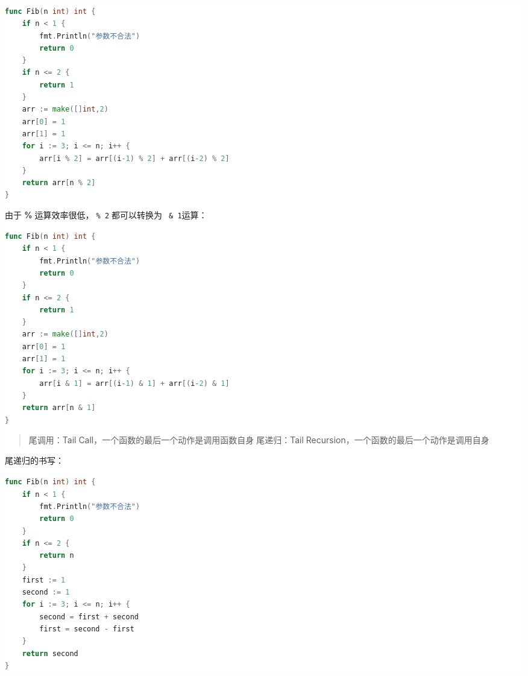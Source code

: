 ```go
func Fib(n int) int {
	if n < 1 {
		fmt.Println("参数不合法")
		return 0
	}
	if n <= 2 {
		return 1
	}
	arr := make([]int,2)
	arr[0] = 1
	arr[1] = 1
	for i := 3; i <= n; i++ {
		arr[i % 2] = arr[(i-1) % 2] + arr[(i-2) % 2]
	}
	return arr[n % 2]
}
```

由于 % 运算效率很低， `% 2` 都可以转换为 ` & 1`运算：
```go
func Fib(n int) int {
	if n < 1 {
		fmt.Println("参数不合法")
		return 0
	}
	if n <= 2 {
		return 1
	}
	arr := make([]int,2)
	arr[0] = 1
	arr[1] = 1
	for i := 3; i <= n; i++ {
		arr[i & 1] = arr[(i-1) & 1] + arr[(i-2) & 1]
	}
	return arr[n & 1]
}
```

> 尾调用：Tail Call，一个函数的最后一个动作是调用函数自身
> 尾递归：Tail Recursion，一个函数的最后一个动作是调用自身

尾递归的书写：
```go
func Fib(n int) int {
	if n < 1 {
		fmt.Println("参数不合法")
		return 0
	}
	if n <= 2 {
		return n
	}
	first := 1
	second := 1
	for i := 3; i <= n; i++ {
		second = first + second
		first = second - first
	}
	return second
}
```
